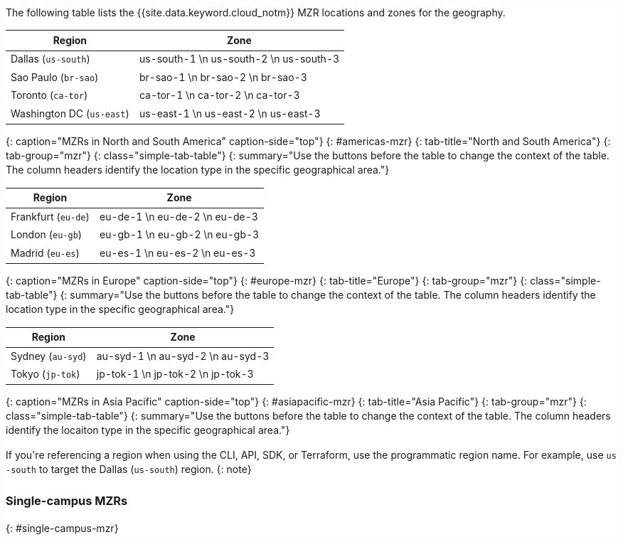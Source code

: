 The following table lists the {{site.data.keyword.cloud_notm}} MZR locations and zones for the geography.

| Region | Zone |
|----------|------|
| Dallas (`us-south`) | us-south-1  \n us-south-2  \n us-south-3 |
| Sao Paulo (`br-sao`) | br-sao-1  \n br-sao-2  \n br-sao-3 |
| Toronto (`ca-tor`) | ca-tor-1  \n ca-tor-2  \n ca-tor-3 |
| Washington DC (`us-east`) | us-east-1  \n us-east-2  \n us-east-3 |
{: caption="MZRs in North and South America" caption-side="top"}
{: #americas-mzr}
{: tab-title="North and South America"}
{: tab-group="mzr"}
{: class="simple-tab-table"}
{: summary="Use the buttons before the table to change the context of the table. The column headers identify the location type in the specific geographical area."}

| Region   | Zone |
|----------|------|
| Frankfurt (`eu-de`)    |eu-de-1  \n eu-de-2  \n eu-de-3 |
| London (`eu-gb`)   |eu-gb-1  \n eu-gb-2  \n eu-gb-3 |
| Madrid (`eu-es`)    |eu-es-1  \n eu-es-2  \n eu-es-3 |
{: caption="MZRs in Europe" caption-side="top"}
{: #europe-mzr}
{: tab-title="Europe"}
{: tab-group="mzr"}
{: class="simple-tab-table"}
{: summary="Use the buttons before the table to change the context of the table. The column headers identify the location type in the specific geographical area."}

| Region   | Zone |
|----------|------|
| Sydney (`au-syd`)   | au-syd-1  \n au-syd-2  \n au-syd-3 |
| Tokyo (`jp-tok`)   | jp-tok-1  \n jp-tok-2  \n jp-tok-3 |
{: caption="MZRs in Asia Pacific" caption-side="top"}
{: #asiapacific-mzr}
{: tab-title="Asia Pacific"}
{: tab-group="mzr"}
{: class="simple-tab-table"}
{: summary="Use the buttons before the table to change the context of the table. The column headers identify the locaiton type in the specific geographical area."}

If you're referencing a region when using the CLI, API, SDK, or Terraform, use the programmatic region name. For example, use `us-south` to target the Dallas (`us-south`) region.
{: note}


### Single-campus MZRs
{: #single-campus-mzr}
